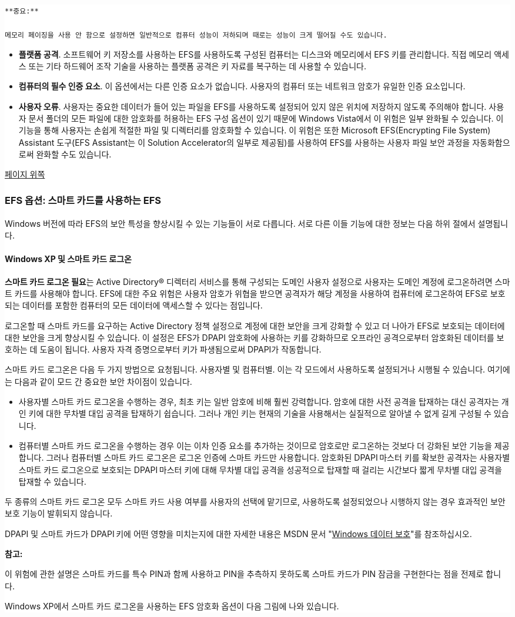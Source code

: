     **중요:**

    메모리 페이징을 사용 안 함으로 설정하면 일반적으로 컴퓨터 성능이 저하되며 때로는 성능이 크게 떨어질 수도 있습니다.

-   **플랫폼 공격**. 소프트웨어 키 저장소를 사용하는 EFS를 사용하도록 구성된 컴퓨터는 디스크와 메모리에서 EFS 키를 관리합니다. 직접 메모리 액세스 또는 기타 하드웨어 조작 기술을 사용하는 플랫폼 공격은 키 자료를 복구하는 데 사용할 수 있습니다.

-   **컴퓨터의 필수 인증 요소**. 이 옵션에서는 다른 인증 요소가 없습니다. 사용자의 컴퓨터 또는 네트워크 암호가 유일한 인증 요소입니다.

-   **사용자 오류**. 사용자는 중요한 데이터가 들어 있는 파일을 EFS를 사용하도록 설정되어 있지 않은 위치에 저장하지 않도록 주의해야 합니다. 사용자 문서 폴더의 모든 파일에 대한 암호화를 허용하는 EFS 구성 옵션이 있기 때문에 Windows Vista에서 이 위험은 일부 완화될 수 있습니다. 이 기능을 통해 사용자는 손쉽게 적절한 파일 및 디렉터리를 암호화할 수 있습니다. 이 위험은 또한 Microsoft EFS(Encrypting File System) Assistant 도구(EFS Assistant는 이 Solution Accelerator의 일부로 제공됨)를 사용하여 EFS를 사용하는 사용자 파일 보안 과정을 자동화함으로써 완화할 수도 있습니다.

[](#mainsection)[페이지 위쪽](#mainsection)

### EFS 옵션: 스마트 카드를 사용하는 EFS

Windows 버전에 따라 EFS의 보안 특성을 향상시킬 수 있는 기능들이 서로 다릅니다. 서로 다른 이들 기능에 대한 정보는 다음 하위 절에서 설명됩니다.

#### Windows XP 및 스마트 카드 로그온

**스마트 카드 로그온 필요**는 Active Directory® 디렉터리 서비스를 통해 구성되는 도메인 사용자 설정으로 사용자는 도메인 계정에 로그온하려면 스마트 카드를 사용해야 합니다. EFS에 대한 주요 위험은 사용자 암호가 위협을 받으면 공격자가 해당 계정을 사용하여 컴퓨터에 로그온하여 EFS로 보호되는 데이터를 포함한 컴퓨터의 모든 데이터에 액세스할 수 있다는 점입니다.

로그온할 때 스마트 카드를 요구하는 Active Directory 정책 설정으로 계정에 대한 보안을 크게 강화할 수 있고 더 나아가 EFS로 보호되는 데이터에 대한 보안을 크게 향상시킬 수 있습니다. 이 설정은 EFS가 DPAPI 암호화에 사용하는 키를 강화하므로 오프라인 공격으로부터 암호화된 데이터를 보호하는 데 도움이 됩니다. 사용자 자격 증명으로부터 키가 파생됨으로써 DPAPI가 작동합니다.

스마트 카드 로그온은 다음 두 가지 방법으로 요청됩니다. 사용자별 및 컴퓨터별. 이는 각 모드에서 사용하도록 설정되거나 시행될 수 있습니다. 여기에는 다음과 같이 모드 간 중요한 보안 차이점이 있습니다.

-   사용자별 스마트 카드 로그온을 수행하는 경우, 최초 키는 일반 암호에 비해 훨씬 강력합니다. 암호에 대한 사전 공격을 탑재하는 대신 공격자는 개인 키에 대한 무차별 대입 공격을 탑재하기 쉽습니다. 그러나 개인 키는 현재의 기술을 사용해서는 실질적으로 알아낼 수 없게 길게 구성될 수 있습니다.

-   컴퓨터별 스마트 카드 로그온을 수행하는 경우 이는 이차 인증 요소를 추가하는 것이므로 암호로만 로그온하는 것보다 더 강화된 보안 기능을 제공합니다. 그러나 컴퓨터별 스마트 카드 로그온은 로그온 인증에 스마트 카드만 사용합니다. 암호화된 DPAPI 마스터 키를 확보한 공격자는 사용자별 스마트 카드 로그온으로 보호되는 DPAPI 마스터 키에 대해 무차별 대입 공격을 성공적으로 탑재할 때 걸리는 시간보다 짧게 무차별 대입 공격을 탑재할 수 있습니다.

두 종류의 스마트 카드 로그온 모두 스마트 카드 사용 여부를 사용자의 선택에 맡기므로, 사용하도록 설정되었으나 시행하지 않는 경우 효과적인 보안 보호 기능이 발휘되지 않습니다.

DPAPI 및 스마트 카드가 DPAPI 키에 어떤 영향을 미치는지에 대한 자세한 내용은 MSDN 문서 "[Windows 데이터 보호](http://msdn2.microsoft.com/en-us/library/ms995355.aspx)"를 참조하십시오.

**참고:**

이 위험에 관한 설명은 스마트 카드를 특수 PIN과 함께 사용하고 PIN을 추측하지 못하도록 스마트 카드가 PIN 잠금을 구현한다는 점을 전제로 합니다.

Windows XP에서 스마트 카드 로그온을 사용하는 EFS 암호화 옵션이 다음 그림에 나와 있습니다.
